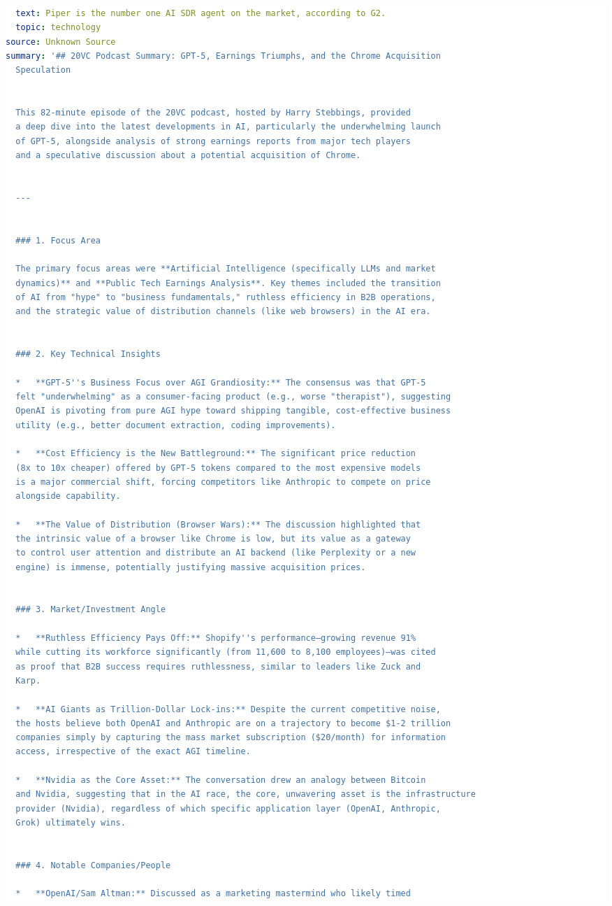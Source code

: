 ```yaml
  text: Piper is the number one AI SDR agent on the market, according to G2.
  topic: technology
source: Unknown Source
summary: '## 20VC Podcast Summary: GPT-5, Earnings Triumphs, and the Chrome Acquisition
  Speculation


  This 82-minute episode of the 20VC podcast, hosted by Harry Stebbings, provided
  a deep dive into the latest developments in AI, particularly the underwhelming launch
  of GPT-5, alongside analysis of strong earnings reports from major tech players
  and a speculative discussion about a potential acquisition of Chrome.


  ---


  ### 1. Focus Area

  The primary focus areas were **Artificial Intelligence (specifically LLMs and market
  dynamics)** and **Public Tech Earnings Analysis**. Key themes included the transition
  of AI from "hype" to "business fundamentals," ruthless efficiency in B2B operations,
  and the strategic value of distribution channels (like web browsers) in the AI era.


  ### 2. Key Technical Insights

  *   **GPT-5''s Business Focus over AGI Grandiosity:** The consensus was that GPT-5
  felt "underwhelming" as a consumer-facing product (e.g., worse "therapist"), suggesting
  OpenAI is pivoting from pure AGI hype toward shipping tangible, cost-effective business
  utility (e.g., better document extraction, coding improvements).

  *   **Cost Efficiency is the New Battleground:** The significant price reduction
  (8x to 10x cheaper) offered by GPT-5 tokens compared to the most expensive models
  is a major commercial shift, forcing competitors like Anthropic to compete on price
  alongside capability.

  *   **The Value of Distribution (Browser Wars):** The discussion highlighted that
  the intrinsic value of a browser like Chrome is low, but its value as a gateway
  to control user attention and distribute an AI backend (like Perplexity or a new
  engine) is immense, potentially justifying massive acquisition prices.


  ### 3. Market/Investment Angle

  *   **Ruthless Efficiency Pays Off:** Shopify''s performance—growing revenue 91%
  while cutting its workforce significantly (from 11,600 to 8,100 employees)—was cited
  as proof that B2B success requires ruthlessness, similar to leaders like Zuck and
  Karp.

  *   **AI Giants as Trillion-Dollar Lock-ins:** Despite the current competitive noise,
  the hosts believe both OpenAI and Anthropic are on a trajectory to become $1-2 trillion
  companies simply by capturing the mass market subscription ($20/month) for information
  access, irrespective of the exact AGI timeline.

  *   **Nvidia as the Core Asset:** The conversation drew an analogy between Bitcoin
  and Nvidia, suggesting that in the AI race, the core, unwavering asset is the infrastructure
  provider (Nvidia), regardless of which specific application layer (OpenAI, Anthropic,
  Grok) ultimately wins.


  ### 4. Notable Companies/People

  *   **OpenAI/Sam Altman:** Discussed as a marketing mastermind who likely timed
```